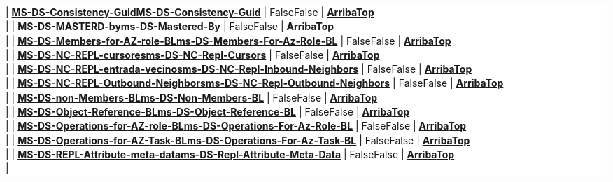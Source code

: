 | [<span data-ttu-id="b67fc-536">**MS-DS-Consistency-Guid**</span><span class="sxs-lookup"><span data-stu-id="b67fc-536">**MS-DS-Consistency-Guid**</span></span>](a-ms-ds-consistencyguid.md)                   | <span data-ttu-id="b67fc-537">False</span><span class="sxs-lookup"><span data-stu-id="b67fc-537">False</span></span>     | [<span data-ttu-id="b67fc-538">**Arriba**</span><span class="sxs-lookup"><span data-stu-id="b67fc-538">**Top**</span></span>](c-top.md)<br/>                                                              |
| [<span data-ttu-id="b67fc-539">**MS-DS-MASTERD-by**</span><span class="sxs-lookup"><span data-stu-id="b67fc-539">**ms-DS-Mastered-By**</span></span>](a-msds-masteredby.md)                              | <span data-ttu-id="b67fc-540">False</span><span class="sxs-lookup"><span data-stu-id="b67fc-540">False</span></span>     | [<span data-ttu-id="b67fc-541">**Arriba**</span><span class="sxs-lookup"><span data-stu-id="b67fc-541">**Top**</span></span>](c-top.md)<br/>                                                              |
| [<span data-ttu-id="b67fc-542">**MS-DS-Members-for-AZ-role-BL**</span><span class="sxs-lookup"><span data-stu-id="b67fc-542">**ms-DS-Members-For-Az-Role-BL**</span></span>](a-msds-membersforazrolebl.md)           | <span data-ttu-id="b67fc-543">False</span><span class="sxs-lookup"><span data-stu-id="b67fc-543">False</span></span>     | [<span data-ttu-id="b67fc-544">**Arriba**</span><span class="sxs-lookup"><span data-stu-id="b67fc-544">**Top**</span></span>](c-top.md)<br/>                                                              |
| [<span data-ttu-id="b67fc-545">**MS-DS-NC-REPL-cursores**</span><span class="sxs-lookup"><span data-stu-id="b67fc-545">**ms-DS-NC-Repl-Cursors**</span></span>](a-msds-ncreplcursors.md)                       | <span data-ttu-id="b67fc-546">False</span><span class="sxs-lookup"><span data-stu-id="b67fc-546">False</span></span>     | [<span data-ttu-id="b67fc-547">**Arriba**</span><span class="sxs-lookup"><span data-stu-id="b67fc-547">**Top**</span></span>](c-top.md)<br/>                                                              |
| [<span data-ttu-id="b67fc-548">**MS-DS-NC-REPL-entrada-vecinos**</span><span class="sxs-lookup"><span data-stu-id="b67fc-548">**ms-DS-NC-Repl-Inbound-Neighbors**</span></span>](a-msds-ncreplinboundneighbors.md)    | <span data-ttu-id="b67fc-549">False</span><span class="sxs-lookup"><span data-stu-id="b67fc-549">False</span></span>     | [<span data-ttu-id="b67fc-550">**Arriba**</span><span class="sxs-lookup"><span data-stu-id="b67fc-550">**Top**</span></span>](c-top.md)<br/>                                                              |
| [<span data-ttu-id="b67fc-551">**MS-DS-NC-REPL-Outbound-Neighbors**</span><span class="sxs-lookup"><span data-stu-id="b67fc-551">**ms-DS-NC-Repl-Outbound-Neighbors**</span></span>](a-msds-ncreploutboundneighbors.md)  | <span data-ttu-id="b67fc-552">False</span><span class="sxs-lookup"><span data-stu-id="b67fc-552">False</span></span>     | [<span data-ttu-id="b67fc-553">**Arriba**</span><span class="sxs-lookup"><span data-stu-id="b67fc-553">**Top**</span></span>](c-top.md)<br/>                                                              |
| [<span data-ttu-id="b67fc-554">**MS-DS-non-Members-BL**</span><span class="sxs-lookup"><span data-stu-id="b67fc-554">**ms-DS-Non-Members-BL**</span></span>](a-msds-nonmembersbl.md)                         | <span data-ttu-id="b67fc-555">False</span><span class="sxs-lookup"><span data-stu-id="b67fc-555">False</span></span>     | [<span data-ttu-id="b67fc-556">**Arriba**</span><span class="sxs-lookup"><span data-stu-id="b67fc-556">**Top**</span></span>](c-top.md)<br/>                                                              |
| [<span data-ttu-id="b67fc-557">**MS-DS-Object-Reference-BL**</span><span class="sxs-lookup"><span data-stu-id="b67fc-557">**ms-DS-Object-Reference-BL**</span></span>](a-msds-objectreferencebl.md)               | <span data-ttu-id="b67fc-558">False</span><span class="sxs-lookup"><span data-stu-id="b67fc-558">False</span></span>     | [<span data-ttu-id="b67fc-559">**Arriba**</span><span class="sxs-lookup"><span data-stu-id="b67fc-559">**Top**</span></span>](c-top.md)<br/>                                                              |
| [<span data-ttu-id="b67fc-560">**MS-DS-Operations-for-AZ-role-BL**</span><span class="sxs-lookup"><span data-stu-id="b67fc-560">**ms-DS-Operations-For-Az-Role-BL**</span></span>](a-msds-operationsforazrolebl.md)     | <span data-ttu-id="b67fc-561">False</span><span class="sxs-lookup"><span data-stu-id="b67fc-561">False</span></span>     | [<span data-ttu-id="b67fc-562">**Arriba**</span><span class="sxs-lookup"><span data-stu-id="b67fc-562">**Top**</span></span>](c-top.md)<br/>                                                              |
| [<span data-ttu-id="b67fc-563">**MS-DS-Operations-for-AZ-Task-BL**</span><span class="sxs-lookup"><span data-stu-id="b67fc-563">**ms-DS-Operations-For-Az-Task-BL**</span></span>](a-msds-operationsforaztaskbl.md)     | <span data-ttu-id="b67fc-564">False</span><span class="sxs-lookup"><span data-stu-id="b67fc-564">False</span></span>     | [<span data-ttu-id="b67fc-565">**Arriba**</span><span class="sxs-lookup"><span data-stu-id="b67fc-565">**Top**</span></span>](c-top.md)<br/>                                                              |
| [<span data-ttu-id="b67fc-566">**MS-DS-REPL-Attribute-meta-data**</span><span class="sxs-lookup"><span data-stu-id="b67fc-566">**ms-DS-Repl-Attribute-Meta-Data**</span></span>](a-msds-replattributemetadata.md)      | <span data-ttu-id="b67fc-567">False</span><span class="sxs-lookup"><span data-stu-id="b67fc-567">False</span></span>     | [<span data-ttu-id="b67fc-568">**Arriba**</span><span class="sxs-lookup"><span data-stu-id="b67fc-568">**Top**</span></span>](c-top.md)<br/>                                                              |